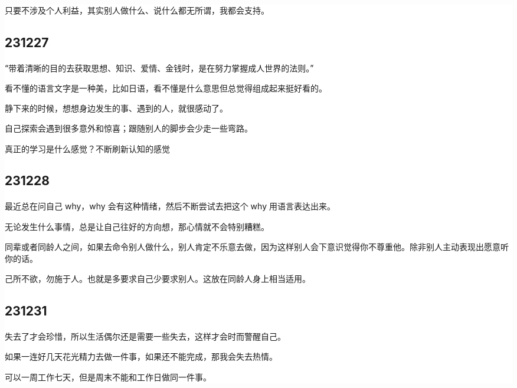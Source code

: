 只要不涉及个人利益，其实别人做什么、说什么都无所谓，我都会支持。

## 231227

“带着清晰的目的去获取思想、知识、爱情、金钱时，是在努力掌握成人世界的法则。”

看不懂的语言文字是一种美，比如日语，看不懂是什么意思但总觉得组成起来挺好看的。

静下来的时候，想想身边发生的事、遇到的人，就很感动了。

自己探索会遇到很多意外和惊喜；跟随别人的脚步会少走一些弯路。

真正的学习是什么感觉？不断刷新认知的感觉

## 231228

最近总在问自己 why，why 会有这种情绪，然后不断尝试去把这个 why 用语言表达出来。

无论发生什么事情，总是让自己往好的方向想，那心情就不会特别糟糕。

同辈或者同龄人之间，如果去命令别人做什么，别人肯定不乐意去做，因为这样别人会下意识觉得你不尊重他。除非别人主动表现出愿意听你的话。

己所不欲，勿施于人。也就是多要求自己少要求别人。这放在同龄人身上相当适用。

## 231231

失去了才会珍惜，所以生活偶尔还是需要一些失去，这样才会时而警醒自己。

如果一连好几天花光精力去做一件事，如果还不能完成，那我会失去热情。

可以一周工作七天，但是周末不能和工作日做同一件事。
